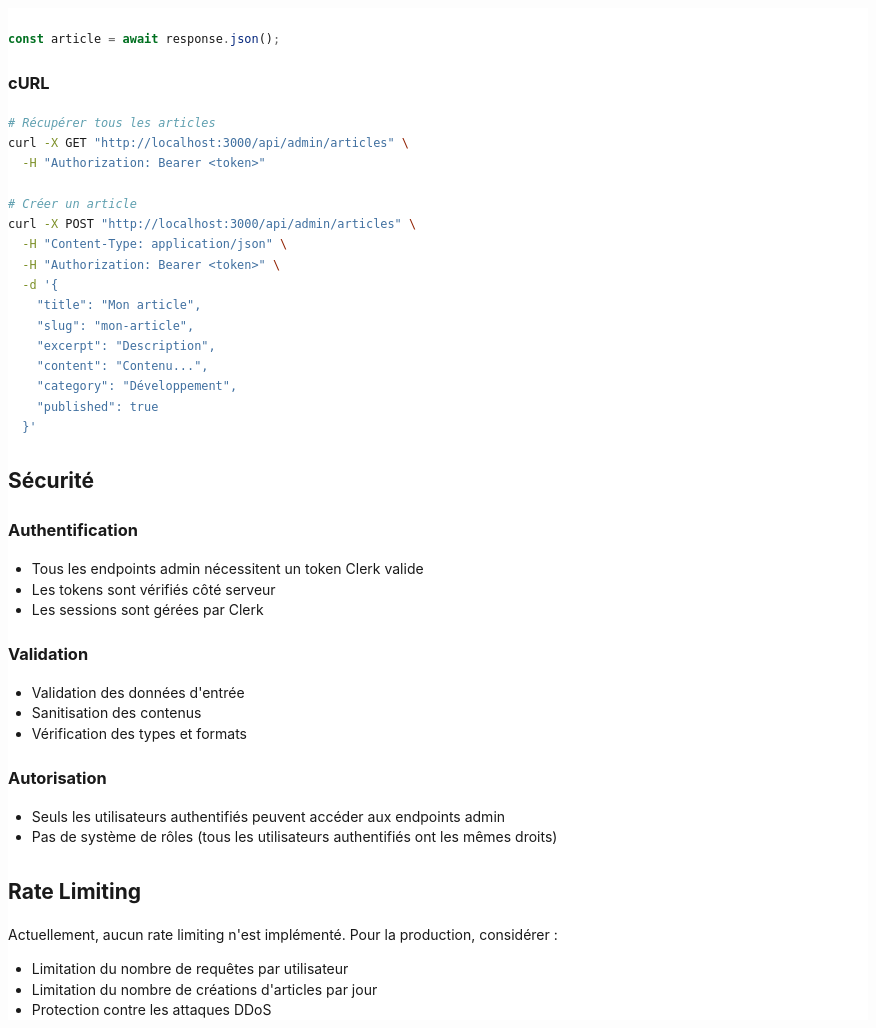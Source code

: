 ```javascript

const article = await response.json();
```

### cURL
```bash
# Récupérer tous les articles
curl -X GET "http://localhost:3000/api/admin/articles" \
  -H "Authorization: Bearer <token>"

# Créer un article
curl -X POST "http://localhost:3000/api/admin/articles" \
  -H "Content-Type: application/json" \
  -H "Authorization: Bearer <token>" \
  -d '{
    "title": "Mon article",
    "slug": "mon-article",
    "excerpt": "Description",
    "content": "Contenu...",
    "category": "Développement",
    "published": true
  }'
```

## Sécurité

### Authentification
- Tous les endpoints admin nécessitent un token Clerk valide
- Les tokens sont vérifiés côté serveur
- Les sessions sont gérées par Clerk

### Validation
- Validation des données d'entrée
- Sanitisation des contenus
- Vérification des types et formats

### Autorisation
- Seuls les utilisateurs authentifiés peuvent accéder aux endpoints admin
- Pas de système de rôles (tous les utilisateurs authentifiés ont les mêmes droits)

## Rate Limiting

Actuellement, aucun rate limiting n'est implémenté. Pour la production, considérer :
- Limitation du nombre de requêtes par utilisateur
- Limitation du nombre de créations d'articles par jour
- Protection contre les attaques DDoS
